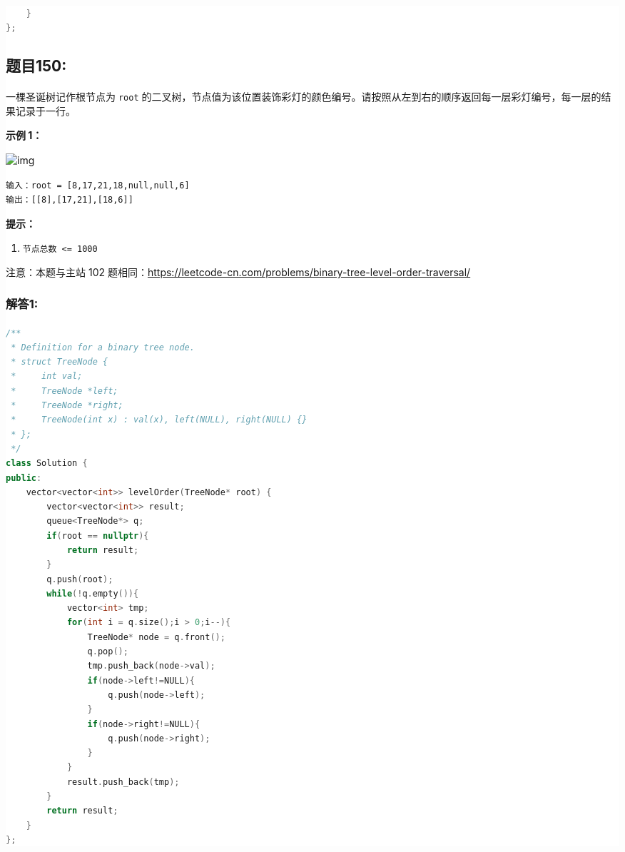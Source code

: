 ```c++
    }
};
```

## 题目150:

一棵圣诞树记作根节点为 `root` 的二叉树，节点值为该位置装饰彩灯的颜色编号。请按照从左到右的顺序返回每一层彩灯编号，每一层的结果记录于一行。 

**示例 1：**

![img](https://pic.leetcode.cn/1694758674-XYrUiV-%E5%89%91%E6%8C%87%20Offer%2032%20-%20I_%E7%A4%BA%E4%BE%8B1.png)

```
输入：root = [8,17,21,18,null,null,6]
输出：[[8],[17,21],[18,6]]
```

**提示：**

1. `节点总数 <= 1000`

注意：本题与主站 102 题相同：https://leetcode-cn.com/problems/binary-tree-level-order-traversal/

### 解答1:

```c++
/**
 * Definition for a binary tree node.
 * struct TreeNode {
 *     int val;
 *     TreeNode *left;
 *     TreeNode *right;
 *     TreeNode(int x) : val(x), left(NULL), right(NULL) {}
 * };
 */
class Solution {
public:
    vector<vector<int>> levelOrder(TreeNode* root) {
        vector<vector<int>> result;
        queue<TreeNode*> q;
        if(root == nullptr){
            return result;
        }
        q.push(root);
        while(!q.empty()){
            vector<int> tmp;
            for(int i = q.size();i > 0;i--){
                TreeNode* node = q.front();
                q.pop();
                tmp.push_back(node->val);
                if(node->left!=NULL){
                    q.push(node->left);
                }
                if(node->right!=NULL){
                    q.push(node->right);
                }
            }
            result.push_back(tmp);
        }
        return result;
    }
};
```
